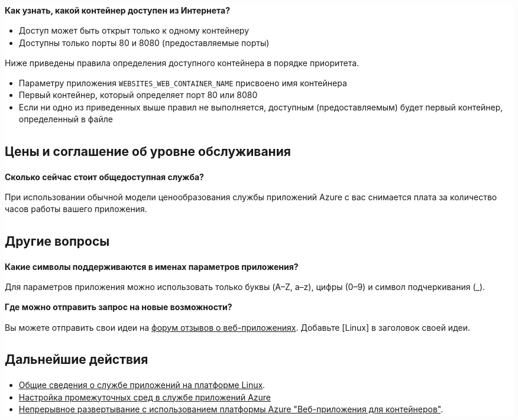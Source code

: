 **Как узнать, какой контейнер доступен из Интернета?**

- Доступ может быть открыт только к одному контейнеру
- Доступны только порты 80 и 8080 (предоставляемые порты)

Ниже приведены правила определения доступного контейнера в порядке приоритета.

- Параметру приложения `WEBSITES_WEB_CONTAINER_NAME` присвоено имя контейнера
- Первый контейнер, который определяет порт 80 или 8080
- Если ни одно из приведенных выше правил не выполняется, доступным (предоставляемым) будет первый контейнер, определенный в файле

## <a name="pricing-and-sla"></a>Цены и соглашение об уровне обслуживания

**Сколько сейчас стоит общедоступная служба?**

При использовании обычной модели ценообразования службы приложений Azure с вас снимается плата за количество часов работы вашего приложения.

## <a name="other-questions"></a>Другие вопросы

**Какие символы поддерживаются в именах параметров приложения?**

Для параметров приложения можно использовать только буквы (A–Z, a–z), цифры (0–9) и символ подчеркивания (_).

**Где можно отправить запрос на новые возможности?**

Вы можете отправить свои идеи на [форум отзывов о веб-приложениях](https://aka.ms/webapps-uservoice). Добавьте [Linux] в заголовок своей идеи.

## <a name="next-steps"></a>Дальнейшие действия

- [Общие сведения о службе приложений на платформе Linux](app-service-linux-intro.md).
- [Настройка промежуточных сред в службе приложений Azure](../../app-service/deploy-staging-slots.md?toc=%2fazure%2fapp-service%2fcontainers%2ftoc.json)
- [Непрерывное развертывание с использованием платформы Azure "Веб-приложения для контейнеров"](./app-service-linux-ci-cd.md).
